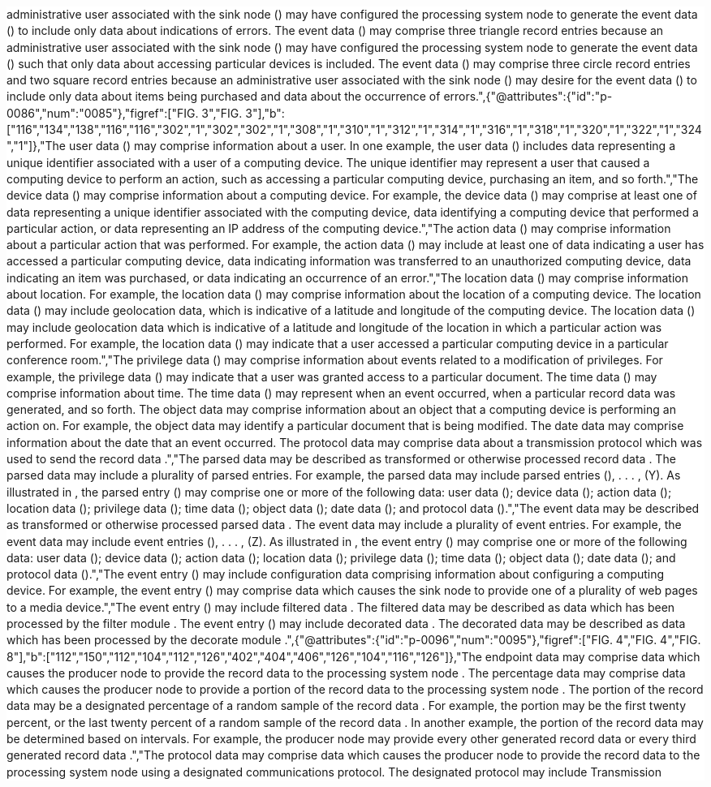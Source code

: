 administrative user associated with the sink node () may have configured the processing system node  to generate the event data () to include only data about indications of errors. The event data () may comprise three triangle record entries because an administrative user associated with the sink node () may have configured the processing system node  to generate the event data () such that only data about accessing particular devices is included. The event data () may comprise three circle record entries and two square record entries because an administrative user associated with the sink node () may desire for the event data () to include only data about items being purchased and data about the occurrence of errors.",{"@attributes":{"id":"p-0086","num":"0085"},"figref":["FIG. 3","FIG. 3"],"b":["116","134","138","116","116","302","1","302","302","1","308","1","310","1","312","1","314","1","316","1","318","1","320","1","322","1","324","1"]},"The user data () may comprise information about a user. In one example, the user data () includes data representing a unique identifier associated with a user of a computing device. The unique identifier may represent a user that caused a computing device to perform an action, such as accessing a particular computing device, purchasing an item, and so forth.","The device data () may comprise information about a computing device. For example, the device data () may comprise at least one of data representing a unique identifier associated with the computing device, data identifying a computing device that performed a particular action, or data representing an IP address of the computing device.","The action data () may comprise information about a particular action that was performed. For example, the action data () may include at least one of data indicating a user has accessed a particular computing device, data indicating information was transferred to an unauthorized computing device, data indicating an item was purchased, or data indicating an occurrence of an error.","The location data () may comprise information about location. For example, the location data () may comprise information about the location of a computing device. The location data () may include geolocation data, which is indicative of a latitude and longitude of the computing device. The location data () may include geolocation data which is indicative of a latitude and longitude of the location in which a particular action was performed. For example, the location data () may indicate that a user accessed a particular computing device in a particular conference room.","The privilege data () may comprise information about events related to a modification of privileges. For example, the privilege data () may indicate that a user was granted access to a particular document. The time data () may comprise information about time. The time data () may represent when an event occurred, when a particular record data  was generated, and so forth. The object data  may comprise information about an object that a computing device is performing an action on. For example, the object data  may identify a particular document that is being modified. The date data  may comprise information about the date that an event occurred. The protocol data  may comprise data about a transmission protocol which was used to send the record data .","The parsed data  may be described as transformed or otherwise processed record data . The parsed data  may include a plurality of parsed entries. For example, the parsed data  may include parsed entries (), . . . , (Y). As illustrated in , the parsed entry () may comprise one or more of the following data: user data (); device data (); action data (); location data (); privilege data (); time data (); object data (); date data (); and protocol data ().","The event data  may be described as transformed or otherwise processed parsed data . The event data  may include a plurality of event entries. For example, the event data  may include event entries (), . . . , (Z). As illustrated in , the event entry () may comprise one or more of the following data: user data (); device data (); action data (); location data (); privilege data (); time data (); object data (); date data (); and protocol data ().","The event entry () may include configuration data  comprising information about configuring a computing device. For example, the event entry () may comprise data which causes the sink node  to provide one of a plurality of web pages to a media device.","The event entry () may include filtered data . The filtered data  may be described as data which has been processed by the filter module . The event entry () may include decorated data . The decorated data  may be described as data which has been processed by the decorate module .",{"@attributes":{"id":"p-0096","num":"0095"},"figref":["FIG. 4","FIG. 4","FIG. 8"],"b":["112","150","112","104","112","126","402","404","406","126","104","116","126"]},"The endpoint data  may comprise data which causes the producer node  to provide the record data  to the processing system node . The percentage data  may comprise data which causes the producer node  to provide a portion of the record data  to the processing system node . The portion of the record data  may be a designated percentage of a random sample of the record data . For example, the portion may be the first twenty percent, or the last twenty percent of a random sample of the record data . In another example, the portion of the record data  may be determined based on intervals. For example, the producer node  may provide every other generated record data  or every third generated record data .","The protocol data  may comprise data which causes the producer node  to provide the record data  to the processing system node  using a designated communications protocol. The designated protocol may include Transmission